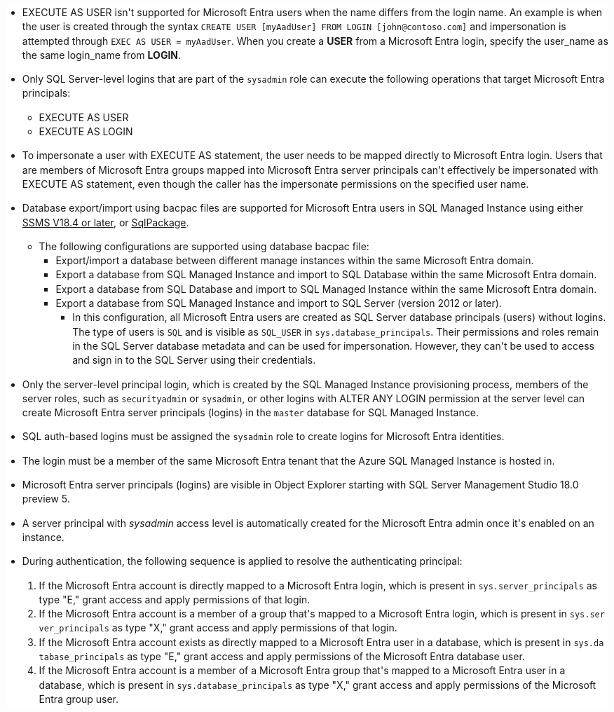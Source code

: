   - EXECUTE AS USER isn't supported for Microsoft Entra users when the name differs from the login name. An example is when the user is created through the syntax `CREATE USER [myAadUser] FROM LOGIN [john@contoso.com]` and impersonation is attempted through `EXEC AS USER = myAadUser`. When you create a **USER** from a Microsoft Entra login, specify the user_name as the same login_name from **LOGIN**.
  - Only SQL Server-level logins that are part of the `sysadmin` role can execute the following operations that target Microsoft Entra principals:

    - EXECUTE AS USER
    - EXECUTE AS LOGIN

  - To impersonate a user with EXECUTE AS statement, the user needs to be mapped directly to Microsoft Entra login. Users that are members of Microsoft Entra groups mapped into Microsoft Entra server principals can't effectively be impersonated with EXECUTE AS statement, even though the caller has the impersonate permissions on the specified user name.

- Database export/import using bacpac files are supported for Microsoft Entra users in SQL Managed Instance using either [SSMS V18.4 or later](/sql/ssms/download-sql-server-management-studio-ssms), or [SqlPackage](/sql/tools/sqlpackage-download).
  - The following configurations are supported using database bacpac file:
    - Export/import a database between different manage instances within the same Microsoft Entra domain.
    - Export a database from SQL Managed Instance and import to SQL Database within the same Microsoft Entra domain.
    - Export a database from SQL Database and import to SQL Managed Instance within the same Microsoft Entra domain.
    - Export a database from SQL Managed Instance and import to SQL Server (version 2012 or later).
      - In this configuration, all Microsoft Entra users are created as SQL Server database principals (users) without logins. The type of users is `SQL` and is visible as `SQL_USER` in `sys.database_principals`. Their permissions and roles remain in the SQL Server database metadata and can be used for impersonation. However, they can't be used to access and sign in to the SQL Server using their credentials.

- Only the server-level principal login, which is created by the SQL Managed Instance provisioning process, members of the server roles, such as `securityadmin` or `sysadmin`, or other logins with ALTER ANY LOGIN permission at the server level can create Microsoft Entra server principals (logins) in the `master` database for SQL Managed Instance.
- SQL auth-based logins must be assigned the `sysadmin` role to create logins for Microsoft Entra identities.
- The login must be a member of the same Microsoft Entra tenant that the Azure SQL Managed Instance is hosted in.
- Microsoft Entra server principals (logins) are visible in Object Explorer starting with SQL Server Management Studio 18.0 preview 5.
- A server principal with *sysadmin* access level is automatically created for the Microsoft Entra admin once it's enabled on an instance.
- During authentication, the following sequence is applied to resolve the authenticating principal:

    1. If the Microsoft Entra account is directly mapped to a Microsoft Entra login, which is present in `sys.server_principals` as type "E," grant access and apply permissions of that login.
    1. If the Microsoft Entra account is a member of a group that's mapped to a Microsoft Entra login, which is present in `sys.server_principals` as type "X," grant access and apply permissions of that login.
    1. If the Microsoft Entra account exists as directly mapped to a Microsoft Entra user in a database, which is present in `sys.database_principals` as type "E," grant access and apply permissions of the Microsoft Entra database user.
    1. If the Microsoft Entra account is a member of a Microsoft Entra group that's mapped to a Microsoft Entra user in a database, which is present in `sys.database_principals` as type "X," grant access and apply permissions of the Microsoft Entra group user.
